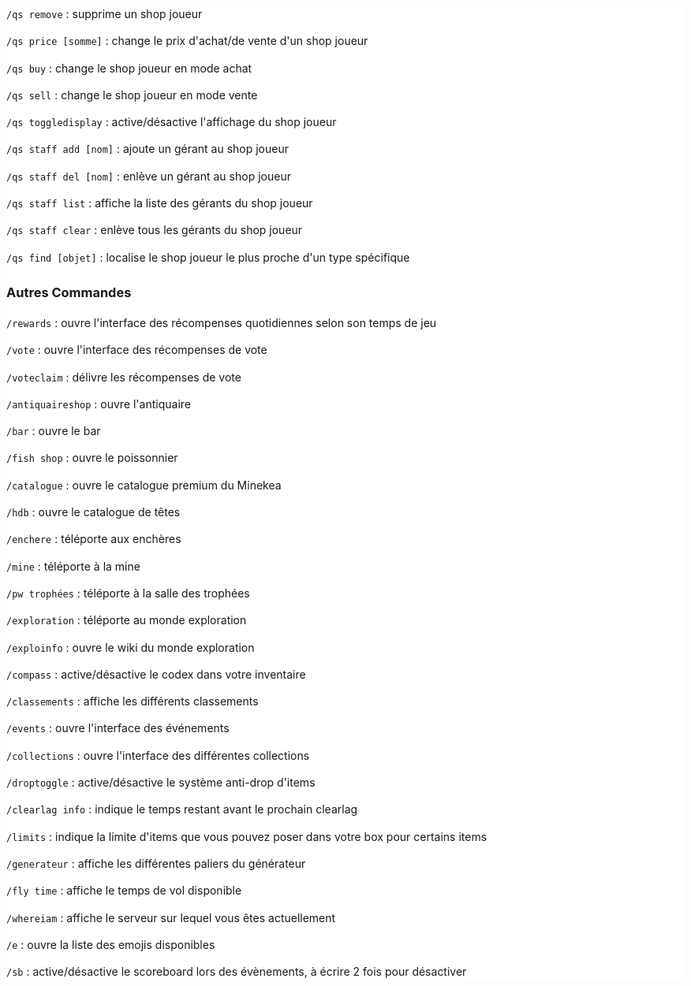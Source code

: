 `/qs remove` : supprime un shop joueur

`/qs price [somme]` : change le prix d'achat/de vente d'un shop joueur

`/qs buy` : change le shop joueur en mode achat

`/qs sell` : change le shop joueur en mode vente

`/qs toggledisplay` : active/désactive l'affichage du shop joueur

`/qs staff add [nom]` : ajoute un gérant au shop joueur

`/qs staff del [nom]` : enlève un gérant au shop joueur

`/qs staff list` : affiche la liste des gérants du shop joueur

`/qs staff clear` : enlève tous les gérants du shop joueur

`/qs find [objet]` : localise le shop joueur le plus proche d'un type spécifique

### Autres Commandes <a href="#autres-commandes" id="autres-commandes"></a>

`/rewards` : ouvre l'interface des récompenses quotidiennes selon son temps de jeu

`/vote` : ouvre l'interface des récompenses de vote

`/voteclaim` : délivre les récompenses de vote

`/antiquaireshop` : ouvre l'antiquaire

`/bar` : ouvre le bar

`/fish shop` : ouvre le poissonnier

`/catalogue` : ouvre le catalogue premium du Minekea

`/hdb` : ouvre le catalogue de têtes

`/enchere` : téléporte aux enchères

`/mine` : téléporte à la mine

`/pw trophées` : téléporte à la salle des trophées

`/exploration` : téléporte au monde exploration

`/exploinfo` : ouvre le wiki du monde exploration

`/compass` : active/désactive le codex dans votre inventaire

`/classements` : affiche les différents classements

`/events` : ouvre l'interface des événements

`/collections` : ouvre l'interface des différentes collections

`/droptoggle` : active/désactive le système anti-drop d'items

`/clearlag info` : indique le temps restant avant le prochain clearlag

`/limits` : indique la limite d'items que vous pouvez poser dans votre box pour certains items

`/generateur` : affiche les différentes paliers du générateur

`/fly time` : affiche le temps de vol disponible

`/whereiam` : affiche le serveur sur lequel vous êtes actuellement

`/e` : ouvre la liste des emojis disponibles

`/sb` : active/désactive le scoreboard lors des évènements, à écrire 2 fois pour désactiver

